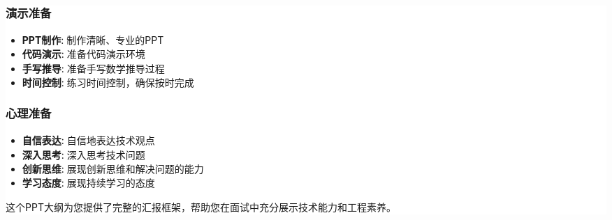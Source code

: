 ### 演示准备
- **PPT制作**: 制作清晰、专业的PPT
- **代码演示**: 准备代码演示环境
- **手写推导**: 准备手写数学推导过程
- **时间控制**: 练习时间控制，确保按时完成

### 心理准备
- **自信表达**: 自信地表达技术观点
- **深入思考**: 深入思考技术问题
- **创新思维**: 展现创新思维和解决问题的能力
- **学习态度**: 展现持续学习的态度

这个PPT大纲为您提供了完整的汇报框架，帮助您在面试中充分展示技术能力和工程素养。

